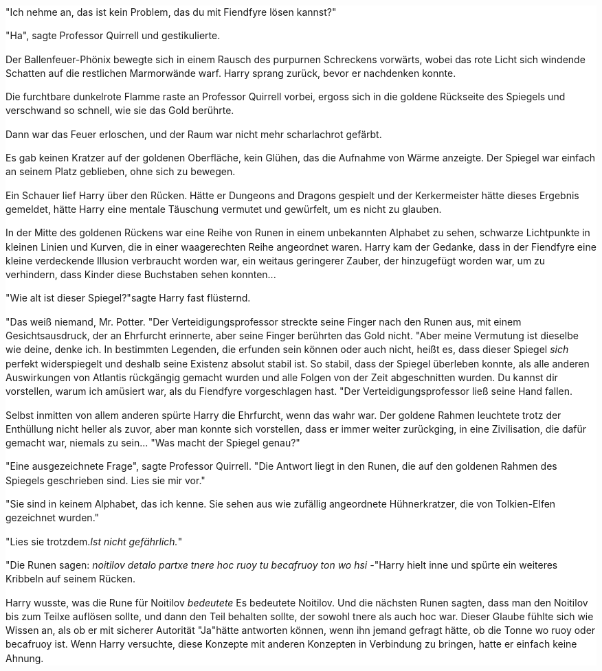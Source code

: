"Ich nehme an, das ist kein Problem, das du mit Fiendfyre lösen kannst?"

"Ha", sagte Professor Quirrell und gestikulierte.

Der Ballenfeuer-Phönix bewegte sich in einem Rausch des purpurnen Schreckens vorwärts, wobei das rote Licht sich windende Schatten auf die restlichen Marmorwände warf. Harry sprang zurück, bevor er nachdenken konnte.

Die furchtbare dunkelrote Flamme raste an Professor Quirrell vorbei, ergoss sich in die goldene Rückseite des Spiegels und verschwand so schnell, wie sie das Gold berührte.

Dann war das Feuer erloschen, und der Raum war nicht mehr scharlachrot gefärbt.

Es gab keinen Kratzer auf der goldenen Oberfläche, kein Glühen, das die Aufnahme von Wärme anzeigte. Der Spiegel war einfach an seinem Platz geblieben, ohne sich zu bewegen.

Ein Schauer lief Harry über den Rücken. Hätte er Dungeons and Dragons gespielt und der Kerkermeister hätte dieses Ergebnis gemeldet, hätte Harry eine mentale Täuschung vermutet und gewürfelt, um es nicht zu glauben.

In der Mitte des goldenen Rückens war eine Reihe von Runen in einem unbekannten Alphabet zu sehen, schwarze Lichtpunkte in kleinen Linien und Kurven, die in einer waagerechten Reihe angeordnet waren. Harry kam der Gedanke, dass in der Fiendfyre eine kleine verdeckende Illusion verbraucht worden war, ein weitaus geringerer Zauber, der hinzugefügt worden war, um zu verhindern, dass Kinder diese Buchstaben sehen konnten...

"Wie alt ist dieser Spiegel?"sagte Harry fast flüsternd.

"Das weiß niemand, Mr. Potter. "Der Verteidigungsprofessor streckte seine Finger nach den Runen aus, mit einem Gesichtsausdruck, der an Ehrfurcht erinnerte, aber seine Finger berührten das Gold nicht. "Aber meine Vermutung ist dieselbe wie deine, denke ich. In bestimmten Legenden, die erfunden sein können oder auch nicht, heißt es, dass dieser Spiegel _sich_ perfekt widerspiegelt und deshalb seine Existenz absolut stabil ist. So stabil, dass der Spiegel überleben konnte, als alle anderen Auswirkungen von Atlantis rückgängig gemacht wurden und alle Folgen von der Zeit abgeschnitten wurden. Du kannst dir vorstellen, warum ich amüsiert war, als du Fiendfyre vorgeschlagen hast. "Der Verteidigungsprofessor ließ seine Hand fallen.

Selbst inmitten von allem anderen spürte Harry die Ehrfurcht, wenn das wahr war. Der goldene Rahmen leuchtete trotz der Enthüllung nicht heller als zuvor, aber man konnte sich vorstellen, dass er immer weiter zurückging, in eine Zivilisation, die dafür gemacht war, niemals zu sein... "Was macht der Spiegel genau?"

"Eine ausgezeichnete Frage", sagte Professor Quirrell. "Die Antwort liegt in den Runen, die auf den goldenen Rahmen des Spiegels geschrieben sind. Lies sie mir vor."

"Sie sind in keinem Alphabet, das ich kenne. Sie sehen aus wie zufällig angeordnete Hühnerkratzer, die von Tolkien-Elfen gezeichnet wurden."

"Lies sie trotzdem._Ist nicht gefährlich._"

"Die Runen sagen: _noitilov detalo partxe tnere hoc ruoy tu becafruoy ton wo hsi -_"Harry hielt inne und spürte ein weiteres Kribbeln auf seinem Rücken.

Harry wusste, was die Rune für Noitilov _bedeutete_ Es bedeutete Noitilov. Und die nächsten Runen sagten, dass man den Noitilov bis zum Teilxe auflösen sollte, und dann den Teil behalten sollte, der sowohl tnere als auch hoc war. Dieser Glaube fühlte sich wie Wissen an, als ob er mit sicherer Autorität "Ja"hätte antworten können, wenn ihn jemand gefragt hätte, ob die Tonne wo ruoy oder becafruoy ist. Wenn Harry versuchte, diese Konzepte mit anderen Konzepten in Verbindung zu bringen, hatte er einfach keine Ahnung.
